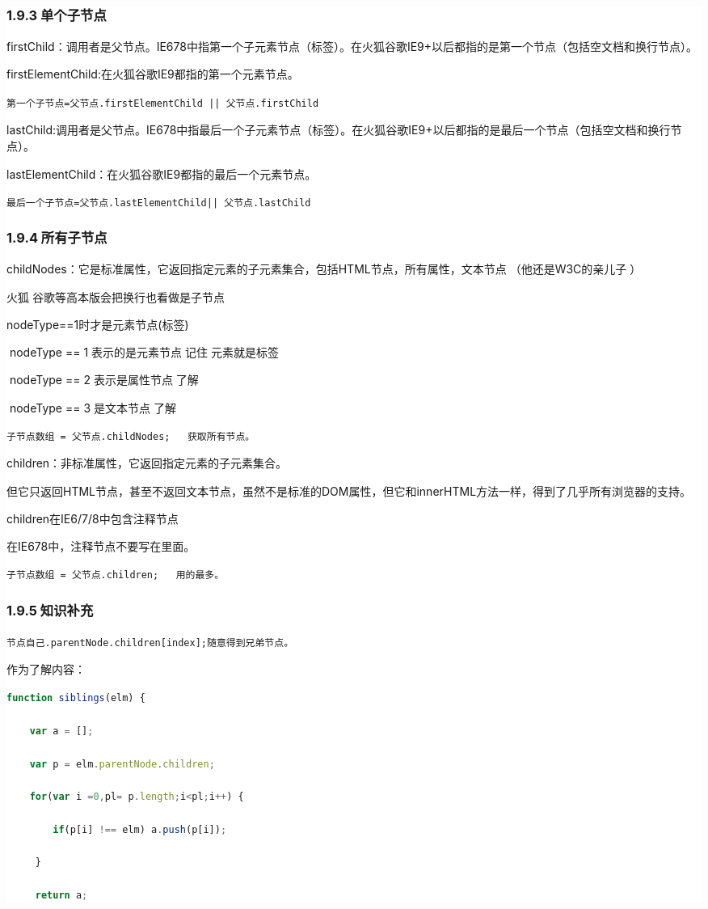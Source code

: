 

### 1.9.3    单个子节点

firstChild：调用者是父节点。IE678中指第一个子元素节点（标签）。在火狐谷歌IE9+以后都指的是第一个节点（包括空文档和换行节点）。

firstElementChild:在火狐谷歌IE9都指的第一个元素节点。

```
第一个子节点=父节点.firstElementChild || 父节点.firstChild
```

lastChild:调用者是父节点。IE678中指最后一个子元素节点（标签）。在火狐谷歌IE9+以后都指的是最后一个节点（包括空文档和换行节点）。

lastElementChild：在火狐谷歌IE9都指的最后一个元素节点。

```
最后一个子节点=父节点.lastElementChild|| 父节点.lastChild
```



### 1.9.4    所有子节点

childNodes：它是标准属性，它返回指定元素的子元素集合，包括HTML节点，所有属性，文本节点   （他还是W3C的亲儿子 ）

火狐 谷歌等高本版会把换行也看做是子节点

nodeType==1时才是元素节点(标签)

​      nodeType  ==  1  表示的是元素节点   记住   元素就是标签

​      nodeType  ==  2  表示是属性节点   了解

​      nodeType  ==  3  是文本节点   了解

```
子节点数组 = 父节点.childNodes;   获取所有节点。
```

children：非标准属性，它返回指定元素的子元素集合。

但它只返回HTML节点，甚至不返回文本节点，虽然不是标准的DOM属性，但它和innerHTML方法一样，得到了几乎所有浏览器的支持。

children在IE6/7/8中包含注释节点 

在IE678中，注释节点不要写在里面。

```
子节点数组 = 父节点.children;   用的最多。
```



### 1.9.5    知识补充

```
节点自己.parentNode.children[index];随意得到兄弟节点。
```

作为了解内容：

```js
function siblings(elm) {

    var a = [];

    var p = elm.parentNode.children;

    for(var i =0,pl= p.length;i<pl;i++) {

        if(p[i] !== elm) a.push(p[i]);

     }

     return a;

```